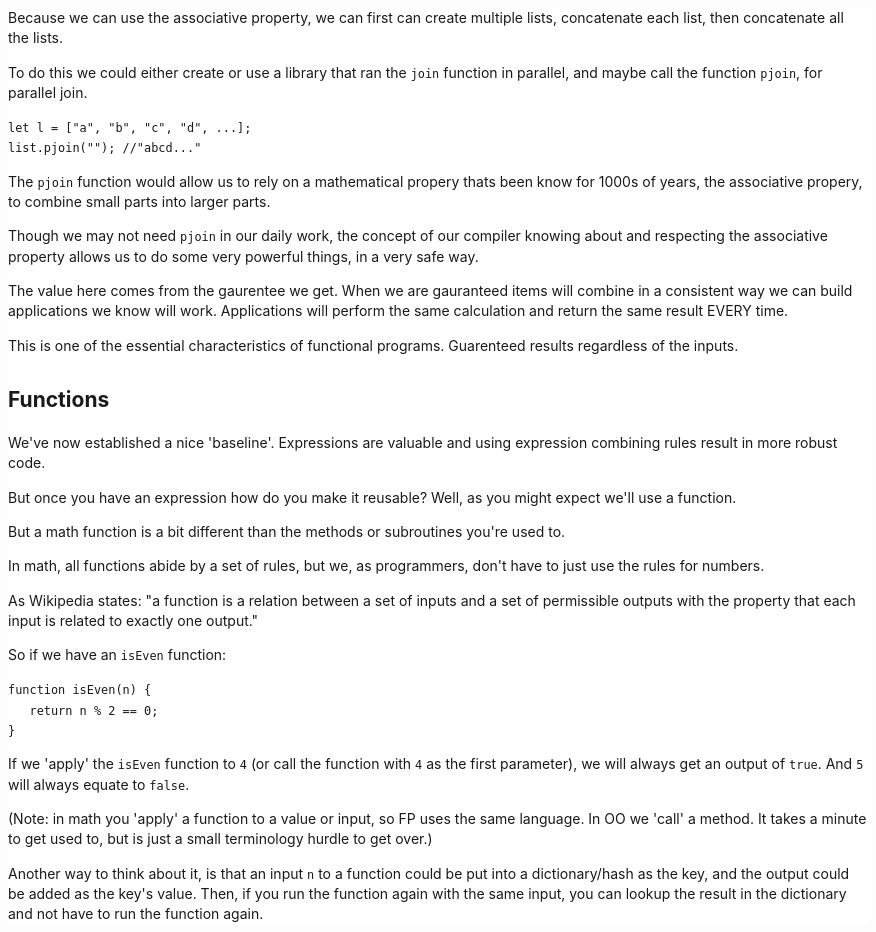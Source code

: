 Because we can use the associative property, we can first can create multiple lists, concatenate each list, then concatenate all the lists.

To do this we could either create or use a library that ran the `join` function in parallel, and maybe call the function `pjoin`, for parallel join.

```
let l = ["a", "b", "c", "d", ...];
list.pjoin(""); //"abcd..."
```

The `pjoin` function would allow us to rely on a mathematical propery thats been know for 1000s of years, the associative propery, to combine small parts into larger parts. 

Though we may not need `pjoin` in our daily work, the concept of our compiler knowing about and respecting the associative property allows us to do some very powerful things, in a very safe way. 

The value here comes from the gaurentee we get. When we are gauranteed items will combine in a consistent way we can build applications we know will work. Applications will perform the same calculation and return the same result EVERY time.

This is one of the essential characteristics of functional programs. Guarenteed results regardless of the inputs.

## Functions

We've now established a nice 'baseline'. Expressions are valuable and using expression combining rules result in more robust code.

But once you have an expression how do you make it reusable? Well, as you might expect we'll use a function. 

But a math function is a bit different than the methods or subroutines you're used to.

In math, all functions abide by a set of rules, but we, as programmers, don't have to just use the rules for numbers.

As Wikipedia states: "a function is a relation between a set of inputs and a set of permissible outputs with the property that each input is related to exactly one output."

So if we have an `isEven` function:

```
function isEven(n) {
   return n % 2 == 0;
}
```

If we 'apply' the `isEven` function to `4` (or call the function with `4` as the first parameter), we will always get an output of `true`. And `5` will always equate to `false`.

(Note: in math you 'apply' a function to a value or input, so FP uses the same language. In OO we 'call' a method. It takes a minute to get used to, but is just a small terminology hurdle to get over.)

Another way to think about it, is that an input `n` to a function could be put into a dictionary/hash as the key, and the output could be added as the key's value. Then, if you run the function again with the same input, you can lookup the result in the dictionary and not have to run the function again.
